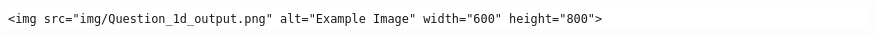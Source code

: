     <img src="img/Question_1d_output.png" alt="Example Image" width="600" height="800">
</a>
<p style="margin-top: 0;"><em></em></p>

